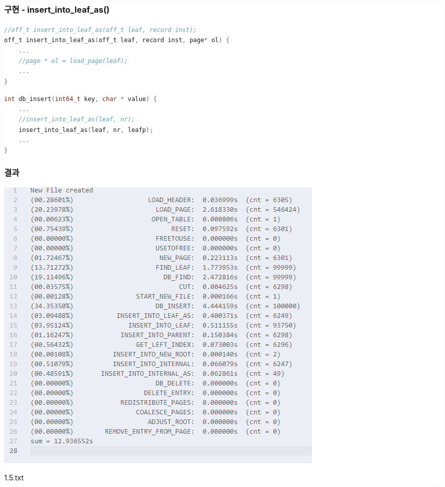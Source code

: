 ### 구현 - insert_into_leaf_as()

```c
//off_t insert_into_leaf_as(off_t leaf, record inst);
off_t insert_into_leaf_as(off_t leaf, record inst, page* ol) {
	...
	//page * ol = load_page(leaf);
	...
}
```

```c
int db_insert(int64_t key, char * value) {
	...
	//insert_into_leaf_as(leaf, nr);
	insert_into_leaf_as(leaf, nr, leafp);
	...
}
```

### 결과

![1.5.txt](Milestone2%201d212dbb69c14d82a26b0e4d5bdd30db/Untitled%2015.png)

1.5.txt
